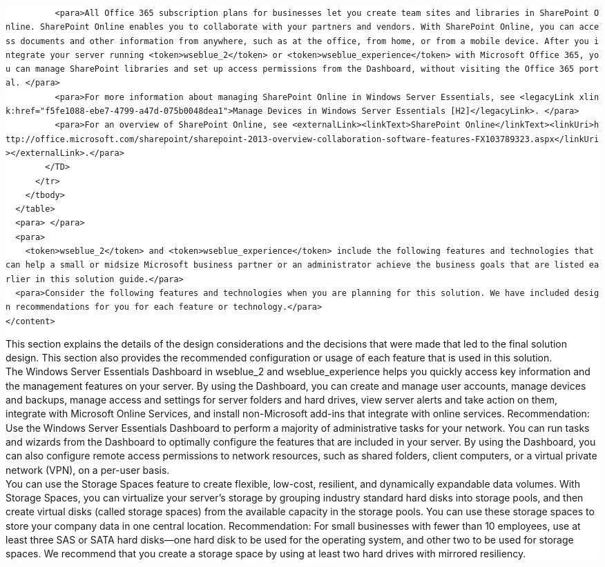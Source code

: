               <para>All Office 365 subscription plans for businesses let you create team sites and libraries in SharePoint Online. SharePoint Online enables you to collaborate with your partners and vendors. With SharePoint Online, you can access documents and other information from anywhere, such as at the office, from home, or from a mobile device. After you integrate your server running <token>wseblue_2</token> or <token>wseblue_experience</token> with Microsoft Office 365, you can manage SharePoint libraries and set up access permissions from the Dashboard, without visiting the Office 365 portal. </para>
              <para>For more information about managing SharePoint Online in Windows Server Essentials, see <legacyLink xlink:href="f5fe1088-ebe7-4799-a47d-075b0048dea1">Manage Devices in Windows Server Essentials [H2]</legacyLink>. </para>
              <para>For an overview of SharePoint Online, see <externalLink><linkText>SharePoint Online</linkText><linkUri>http://office.microsoft.com/sharepoint/sharepoint-2013-overview-collaboration-software-features-FX103789323.aspx</linkUri></externalLink>.</para>
            </TD>
          </tr>
        </tbody>
      </table>
      <para> </para>
      <para>
        <token>wseblue_2</token> and <token>wseblue_experience</token> include the following features and technologies that can help a small or midsize Microsoft business partner or an administrator achieve the business goals that are listed earlier in this solution guide.</para>
      <para>Consider the following features and technologies when you are planning for this solution. We have included design recommendations for you for each feature or technology.</para>
    </content>
  </section>
  <section>
    <title>Why are we recommending this design?</title>
    <content>
      <para>This section explains the details of the design considerations and the decisions that were made that led to the final solution design. This section also provides the recommended configuration or usage of each feature that is used in this solution.</para>
    </content>
    <sections>
      <section>
        <title>Windows Server Essentials Dashboard</title>
        <content>
          <para>The Windows Server Essentials Dashboard in <token>wseblue_2</token> and <token>wseblue_experience</token> helps you quickly access key information and the management features on your server. By using the Dashboard, you can create and manage user accounts, manage devices and backups, manage access and settings for server folders and hard drives, view server alerts and take action on them, integrate with Microsoft Online Services, and install non-Microsoft add-ins that integrate with online services.</para>
          <para>
            <embeddedLabel>Recommendation:</embeddedLabel> Use the Windows Server Essentials Dashboard to perform a majority of administrative tasks for your network. You can run tasks and wizards from the Dashboard to optimally configure the features that are included in your server. By using the Dashboard, you can also configure remote access permissions to network resources, such as shared folders, client computers, or a virtual private network (VPN), on a per-user basis.</para>
        </content>
      </section>
      <section>
        <title>Storage Spaces</title>
        <content>
          <para>You can use the Storage Spaces feature to create flexible, low-cost, resilient, and dynamically expandable data volumes. With Storage Spaces, you can virtualize your server’s storage by grouping industry standard hard disks into storage pools, and then create virtual disks (called storage spaces) from the available capacity in the storage pools. You can use these storage spaces to store your company data in one central location. </para>
          <para>
            <embeddedLabel>Recommendation:</embeddedLabel> For small businesses with fewer than 10 employees, use at least three SAS or SATA hard disks—one hard disk to be used for the operating system, and other two to be used for storage spaces. We recommend that you create a storage space by using at least two hard drives with mirrored resiliency. </para>